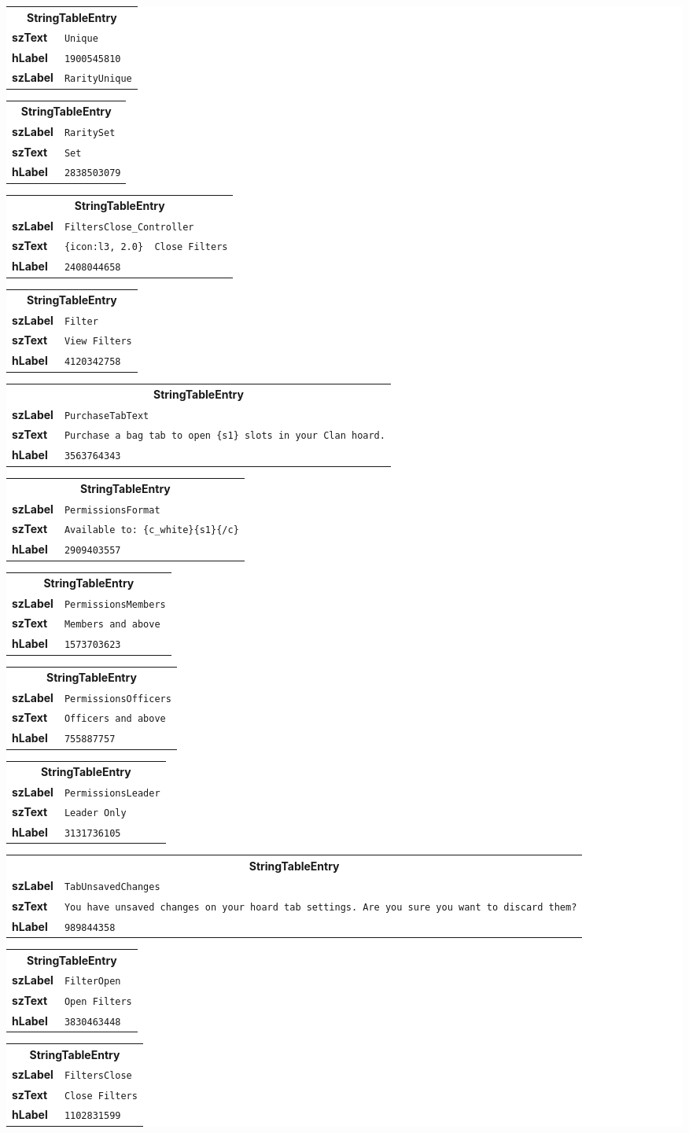 
<table><tr><th colspan="100%">StringTableEntry</th></tr><tr><td><b>szText</b></td><td><code>Unique</code></td></tr><tr><td><b>hLabel</b></td><td><code>1900545810</code></td></tr><tr><td><b>szLabel</b></td><td><code>RarityUnique</code></td></tr></table>


<table><tr><th colspan="100%">StringTableEntry</th></tr><tr><td><b>szLabel</b></td><td><code>RaritySet</code></td></tr><tr><td><b>szText</b></td><td><code>Set</code></td></tr><tr><td><b>hLabel</b></td><td><code>2838503079</code></td></tr></table>


<table><tr><th colspan="100%">StringTableEntry</th></tr><tr><td><b>szLabel</b></td><td><code>FiltersClose_Controller</code></td></tr><tr><td><b>szText</b></td><td><code>{icon:l3, 2.0}  Close Filters</code></td></tr><tr><td><b>hLabel</b></td><td><code>2408044658</code></td></tr></table>


<table><tr><th colspan="100%">StringTableEntry</th></tr><tr><td><b>szLabel</b></td><td><code>Filter</code></td></tr><tr><td><b>szText</b></td><td><code>View Filters</code></td></tr><tr><td><b>hLabel</b></td><td><code>4120342758</code></td></tr></table>


<table><tr><th colspan="100%">StringTableEntry</th></tr><tr><td><b>szLabel</b></td><td><code>PurchaseTabText</code></td></tr><tr><td><b>szText</b></td><td><code>Purchase a bag tab to open {s1} slots in your Clan hoard.</code></td></tr><tr><td><b>hLabel</b></td><td><code>3563764343</code></td></tr></table>


<table><tr><th colspan="100%">StringTableEntry</th></tr><tr><td><b>szLabel</b></td><td><code>PermissionsFormat</code></td></tr><tr><td><b>szText</b></td><td><code>Available to: {c_white}{s1}{/c}</code></td></tr><tr><td><b>hLabel</b></td><td><code>2909403557</code></td></tr></table>


<table><tr><th colspan="100%">StringTableEntry</th></tr><tr><td><b>szLabel</b></td><td><code>PermissionsMembers</code></td></tr><tr><td><b>szText</b></td><td><code>Members and above</code></td></tr><tr><td><b>hLabel</b></td><td><code>1573703623</code></td></tr></table>


<table><tr><th colspan="100%">StringTableEntry</th></tr><tr><td><b>szLabel</b></td><td><code>PermissionsOfficers</code></td></tr><tr><td><b>szText</b></td><td><code>Officers and above</code></td></tr><tr><td><b>hLabel</b></td><td><code>755887757</code></td></tr></table>


<table><tr><th colspan="100%">StringTableEntry</th></tr><tr><td><b>szLabel</b></td><td><code>PermissionsLeader</code></td></tr><tr><td><b>szText</b></td><td><code>Leader Only</code></td></tr><tr><td><b>hLabel</b></td><td><code>3131736105</code></td></tr></table>


<table><tr><th colspan="100%">StringTableEntry</th></tr><tr><td><b>szLabel</b></td><td><code>TabUnsavedChanges</code></td></tr><tr><td><b>szText</b></td><td><code>You have unsaved changes on your hoard tab settings. Are you sure you want to discard them?</code></td></tr><tr><td><b>hLabel</b></td><td><code>989844358</code></td></tr></table>


<table><tr><th colspan="100%">StringTableEntry</th></tr><tr><td><b>szLabel</b></td><td><code>FilterOpen</code></td></tr><tr><td><b>szText</b></td><td><code>Open Filters</code></td></tr><tr><td><b>hLabel</b></td><td><code>3830463448</code></td></tr></table>


<table><tr><th colspan="100%">StringTableEntry</th></tr><tr><td><b>szLabel</b></td><td><code>FiltersClose</code></td></tr><tr><td><b>szText</b></td><td><code>Close Filters</code></td></tr><tr><td><b>hLabel</b></td><td><code>1102831599</code></td></tr></table>
